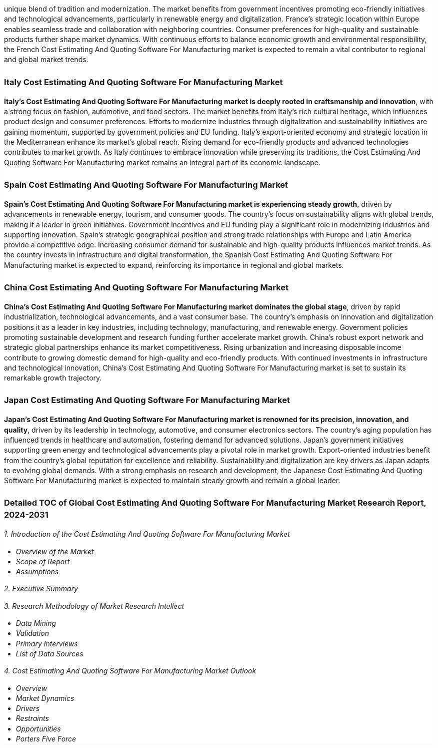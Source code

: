 unique blend of tradition and modernization. The market benefits from government incentives promoting eco-friendly initiatives and technological advancements, particularly in renewable energy and digitalization. France&rsquo;s strategic location within Europe enables seamless trade and collaboration with neighboring countries. Consumer preferences for high-quality and sustainable products further shape market dynamics. With continuous efforts to balance economic growth and environmental responsibility, the French Cost Estimating And Quoting Software For Manufacturing market is expected to remain a vital contributor to regional and global market trends.</p><h3><strong>Italy Cost Estimating And Quoting Software For Manufacturing Market</strong></h3><p><strong>Italy&rsquo;s Cost Estimating And Quoting Software For Manufacturing market is deeply rooted in craftsmanship and innovation</strong>, with a strong focus on fashion, automotive, and food sectors. The market benefits from Italy&rsquo;s rich cultural heritage, which influences product design and consumer preferences. Efforts to modernize industries through digitalization and sustainability initiatives are gaining momentum, supported by government policies and EU funding. Italy&rsquo;s export-oriented economy and strategic location in the Mediterranean enhance its market&rsquo;s global reach. Rising demand for eco-friendly products and advanced technologies contributes to market growth. As Italy continues to embrace innovation while preserving its traditions, the Cost Estimating And Quoting Software For Manufacturing market remains an integral part of its economic landscape.</p><h3><strong>Spain Cost Estimating And Quoting Software For Manufacturing Market</strong></h3><p><strong>Spain&rsquo;s Cost Estimating And Quoting Software For Manufacturing market is experiencing steady growth</strong>, driven by advancements in renewable energy, tourism, and consumer goods. The country&rsquo;s focus on sustainability aligns with global trends, making it a leader in green initiatives. Government incentives and EU funding play a significant role in modernizing industries and supporting innovation. Spain&rsquo;s strategic geographical position and strong trade relationships with Europe and Latin America provide a competitive edge. Increasing consumer demand for sustainable and high-quality products influences market trends. As the country invests in infrastructure and digital transformation, the Spanish Cost Estimating And Quoting Software For Manufacturing market is expected to expand, reinforcing its importance in regional and global markets.</p><h3><strong>China Cost Estimating And Quoting Software For Manufacturing Market</strong></h3><p><strong>China&rsquo;s Cost Estimating And Quoting Software For Manufacturing market dominates the global stage</strong>, driven by rapid industrialization, technological advancements, and a vast consumer base. The country&rsquo;s emphasis on innovation and digitalization positions it as a leader in key industries, including technology, manufacturing, and renewable energy. Government policies promoting sustainable development and research funding further accelerate market growth. China&rsquo;s robust export network and strategic global partnerships enhance its market competitiveness. Rising urbanization and increasing disposable income contribute to growing domestic demand for high-quality and eco-friendly products. With continued investments in infrastructure and technological innovation, China&rsquo;s Cost Estimating And Quoting Software For Manufacturing market is set to sustain its remarkable growth trajectory.</p><h3><strong>Japan Cost Estimating And Quoting Software For Manufacturing Market</strong></h3><p><strong>Japan&rsquo;s Cost Estimating And Quoting Software For Manufacturing market is renowned for its precision, innovation, and quality</strong>, driven by its leadership in technology, automotive, and consumer electronics sectors. The country&rsquo;s aging population has influenced trends in healthcare and automation, fostering demand for advanced solutions. Japan&rsquo;s government initiatives supporting green energy and technological advancements play a pivotal role in market growth. Export-oriented industries benefit from the country&rsquo;s global reputation for excellence and reliability. Sustainability and digitalization are key drivers as Japan adapts to evolving global demands. With a strong emphasis on research and development, the Japanese Cost Estimating And Quoting Software For Manufacturing market is expected to maintain steady growth and remain a global leader.</p><h3><span class="">Detailed TOC of Global Cost Estimating And Quoting Software For Manufacturing Market Research Report, 2024-2031</span></h3><p><em><span class="font-[700]">1. Introduction of the Cost Estimating And Quoting Software For Manufacturing Market</span></em></p><ul><li><em><span class="">Overview of the Market</span></em></li><li><em><span class="">Scope of Report</span></em></li><li><em><span class="">Assumptions</span></em></li></ul><p><em><span class="font-[700]">2. Executive Summary</span></em></p><p><em><span class="font-[700]">3. Research Methodology of Market Research Intellect</span></em></p><ul><li><em><span class="">Data Mining</span></em></li><li><em><span class="">Validation</span></em></li><li><em><span class="">Primary Interviews</span></em></li><li><em><span class="">List of Data Sources</span></em></li></ul><p><em><span class="font-[700]">4. Cost Estimating And Quoting Software For Manufacturing Market Outlook</span></em></p><ul><li><em><span class="">Overview</span></em></li><li><em><span class="">Market Dynamics</span></em></li><li><em><span class="">Drivers</span></em></li><li><em><span class="">Restraints</span></em></li><li><em><span class="">Opportunities</span></em></li><li><em><span class="">Porters Five Force
